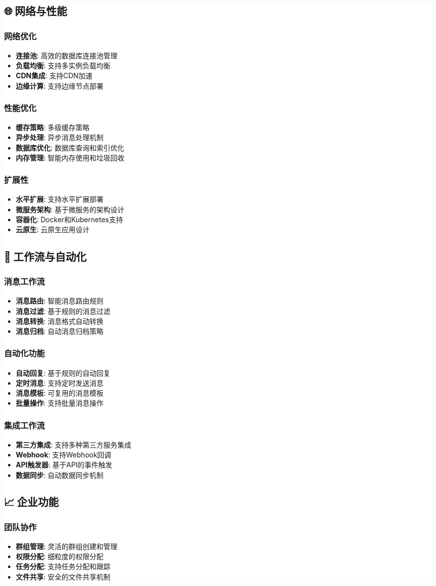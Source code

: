 ## 🌐 网络与性能

### 网络优化
- **连接池**: 高效的数据库连接池管理
- **负载均衡**: 支持多实例负载均衡
- **CDN集成**: 支持CDN加速
- **边缘计算**: 支持边缘节点部署

### 性能优化
- **缓存策略**: 多级缓存策略
- **异步处理**: 异步消息处理机制
- **数据库优化**: 数据库查询和索引优化
- **内存管理**: 智能内存使用和垃圾回收

### 扩展性
- **水平扩展**: 支持水平扩展部署
- **微服务架构**: 基于微服务的架构设计
- **容器化**: Docker和Kubernetes支持
- **云原生**: 云原生应用设计

## 🔄 工作流与自动化

### 消息工作流
- **消息路由**: 智能消息路由规则
- **消息过滤**: 基于规则的消息过滤
- **消息转换**: 消息格式自动转换
- **消息归档**: 自动消息归档策略

### 自动化功能
- **自动回复**: 基于规则的自动回复
- **定时消息**: 支持定时发送消息
- **消息模板**: 可复用的消息模板
- **批量操作**: 支持批量消息操作

### 集成工作流
- **第三方集成**: 支持多种第三方服务集成
- **Webhook**: 支持Webhook回调
- **API触发器**: 基于API的事件触发
- **数据同步**: 自动数据同步机制

## 📈 企业功能

### 团队协作
- **群组管理**: 灵活的群组创建和管理
- **权限分配**: 细粒度的权限分配
- **任务分配**: 支持任务分配和跟踪
- **文件共享**: 安全的文件共享机制
